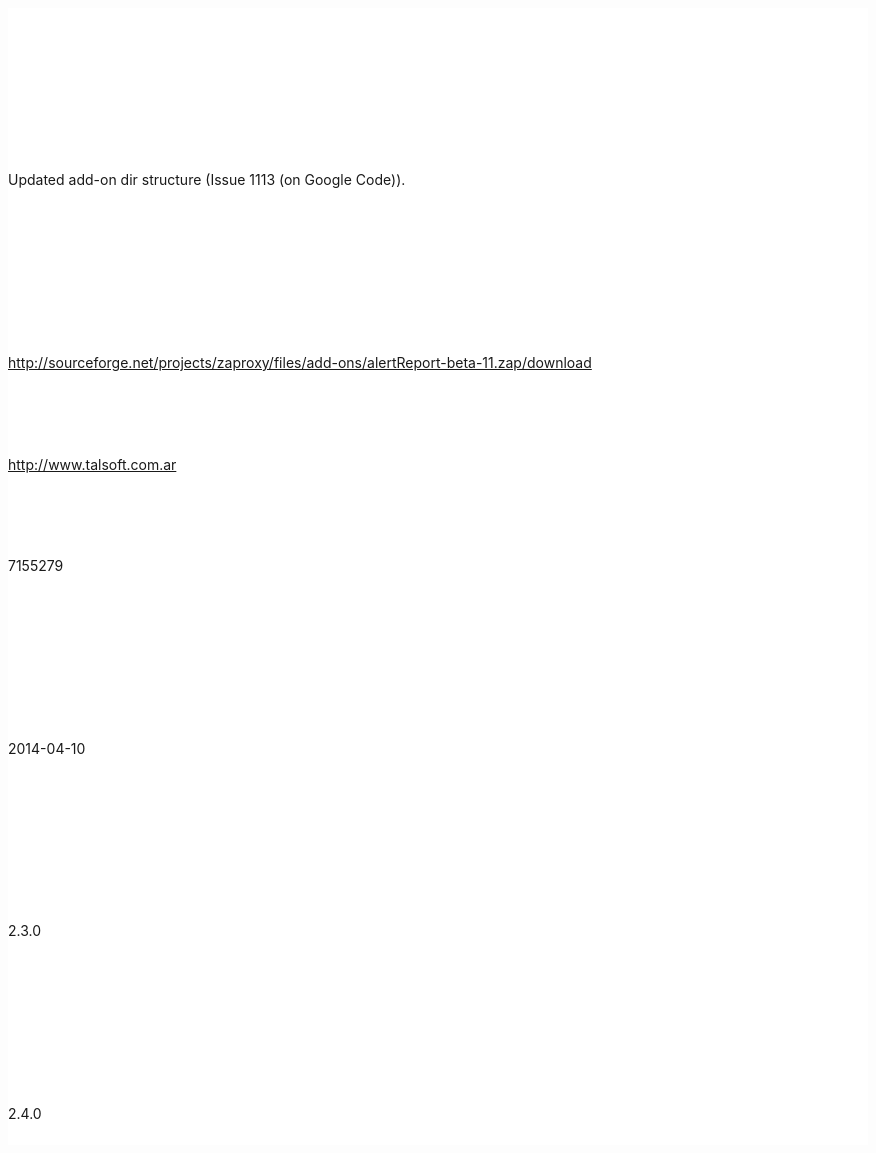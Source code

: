 <br>
</status><br>
<br>
<br>
<br>
<br>
<changes><br>
<br>
Updated add-on dir structure (Issue 1113 (on Google Code)).<br>
<br>
</changes><br>
<br>
<br>
<br>
<br>
<url><br>
<br>
<a href='http://sourceforge.net/projects/zaproxy/files/add-ons/alertReport-beta-11.zap/download'>http://sourceforge.net/projects/zaproxy/files/add-ons/alertReport-beta-11.zap/download</a>

</url>

<br>
<br>
<br>
<info><br>
<br>
<a href='http://www.talsoft.com.ar'>http://www.talsoft.com.ar</a>

</info>

<br>
<br>
<br>
<size><br>
<br>
7155279<br>
<br>
</size><br>
<br>
<br>
<br>
<br>
<date><br>
<br>
2014-04-10<br>
<br>
</date><br>
<br>
<br>
<br>
<br>
<not-before-version><br>
<br>
2.3.0<br>
<br>
</not-before-version><br>
<br>
<br>
<br>
<br>
<not-from-version><br>
<br>
2.4.0<br>
<br>
